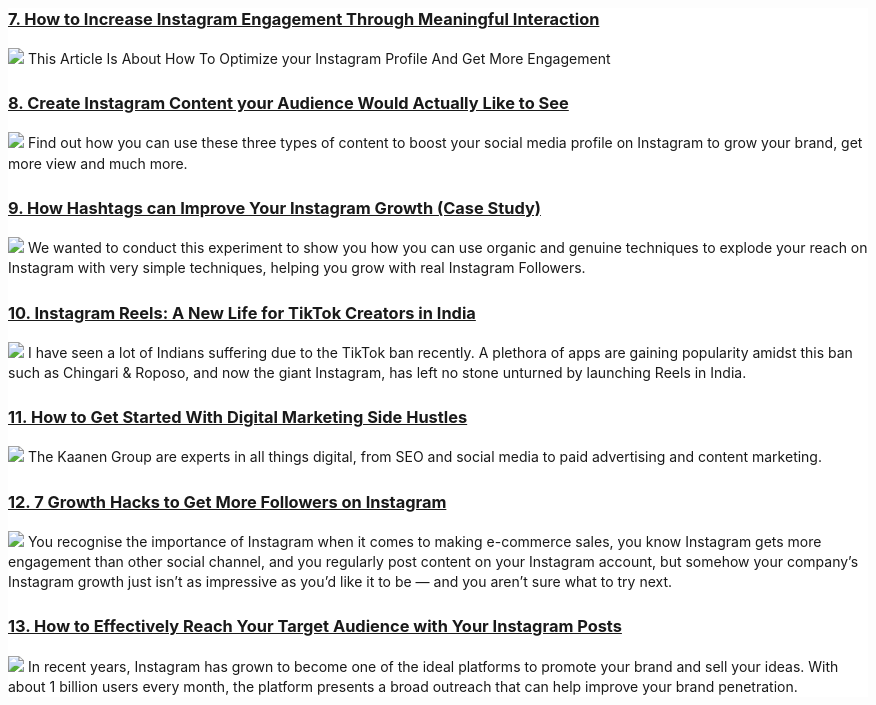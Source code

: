 ### [7. How to Increase Instagram Engagement Through Meaningful Interaction](https://hackernoon.com/how-to-increase-instagram-engagement-through-meaningful-interaction)
![](https://cdn.hackernoon.com/images/InHaTWPSHCfeycmLEc6tUpifqqq2-hc01c6n.jpeg)
This Article Is About How To Optimize your Instagram Profile And Get More Engagement

### [8. Create Instagram Content your Audience Would Actually Like to See](https://hackernoon.com/create-instagram-content-your-audience-would-actually-like-to-see)
![](https://cdn.hackernoon.com/images/2bL8Ve2IGiP0vEziDpWY80JjirD2-cyxn37lr.jpeg)
Find out how you can use these three types of content to boost your social media profile on Instagram to grow your brand, get more view and much more. 

### [9. How Hashtags can Improve Your Instagram Growth (Case Study)](https://hackernoon.com/how-hashtags-can-improve-your-instagram-growth-case-study-z44d3u5w)
![](https://firebasestorage.googleapis.com/v0/b/hackernoon-app.appspot.com/o/images%2Fs6YWIKPFxjf0o0PsWPyOdWC1wob2-x0z327h.png?alt=media&token=914e6d82-1cfa-43ad-b034-bc95a0fcf262)
We wanted to conduct this experiment to show you how you can use organic and genuine techniques to explode your reach on Instagram with very simple techniques, helping you grow with real Instagram Followers.

### [10. Instagram Reels: A New Life for TikTok Creators in India](https://hackernoon.com/instagram-reels-a-new-life-for-tiktok-creators-in-india-qe1s3ukv)
![](https://firebasestorage.googleapis.com/v0/b/hackernoon-app.appspot.com/o/images%2FpBZQHAYFMScWYkzxRTE224kNF8J3-08983u6e.jpeg?alt=media&token=abee3d6e-6cf5-4df1-a121-c979ca6faad8)
I have seen a lot of Indians suffering due to the TikTok ban recently. A plethora of apps are gaining popularity amidst this ban such as Chingari & Roposo, and now the giant Instagram, has left no stone unturned by launching Reels in India. 

### [11. How to Get Started With Digital Marketing Side Hustles](https://hackernoon.com/how-to-get-started-with-digital-marketing-side-hustles)
![](https://cdn.hackernoon.com/images/HxmY9bCLBdXBWBlbK7KmHlMBx1O2-l0d2ikw.jpeg)
The Kaanen Group are experts in all things digital, from SEO and social media to paid advertising and content marketing. 

### [12. 7 Growth Hacks to Get More Followers on Instagram](https://hackernoon.com/7-growth-hacks-to-get-more-followers-on-instagram-1h2of34oy)
![](https://cdn.hackernoon.com/drafts/loyr345o.png)
You recognise the importance of Instagram when it comes to making e-commerce sales, you know Instagram gets more engagement than other social channel, and you regularly post content on your Instagram account, but somehow your company’s Instagram growth just isn’t as impressive as you’d like it to be — and you aren’t sure what to try next.

### [13. How to Effectively Reach Your Target Audience with Your Instagram Posts](https://hackernoon.com/how-to-effectively-reach-your-target-audience-with-your-instagram-posts-mtr22em)
![](https://cdn.hackernoon.com/drafts/omlk227v.png)
In recent years, Instagram has grown to become one of the ideal platforms to promote your brand and sell your ideas. With about 1 billion users every month, the platform presents a broad outreach that can help improve your brand penetration. 
